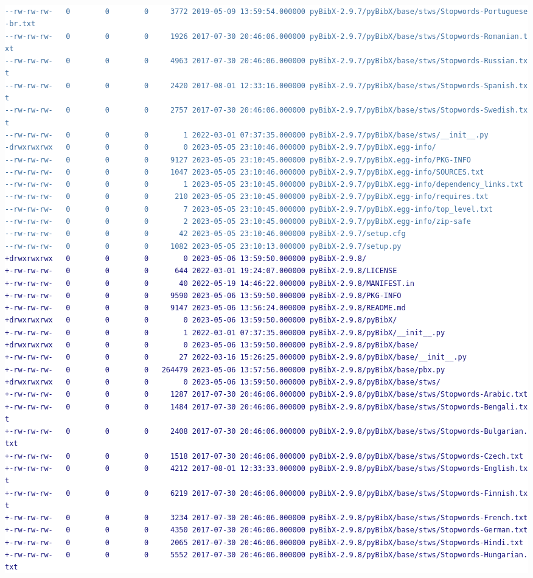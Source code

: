 ```diff
--rw-rw-rw-   0        0        0     3772 2019-05-09 13:59:54.000000 pyBibX-2.9.7/pyBibX/base/stws/Stopwords-Portuguese-br.txt
--rw-rw-rw-   0        0        0     1926 2017-07-30 20:46:06.000000 pyBibX-2.9.7/pyBibX/base/stws/Stopwords-Romanian.txt
--rw-rw-rw-   0        0        0     4963 2017-07-30 20:46:06.000000 pyBibX-2.9.7/pyBibX/base/stws/Stopwords-Russian.txt
--rw-rw-rw-   0        0        0     2420 2017-08-01 12:33:16.000000 pyBibX-2.9.7/pyBibX/base/stws/Stopwords-Spanish.txt
--rw-rw-rw-   0        0        0     2757 2017-07-30 20:46:06.000000 pyBibX-2.9.7/pyBibX/base/stws/Stopwords-Swedish.txt
--rw-rw-rw-   0        0        0        1 2022-03-01 07:37:35.000000 pyBibX-2.9.7/pyBibX/base/stws/__init__.py
-drwxrwxrwx   0        0        0        0 2023-05-05 23:10:46.000000 pyBibX-2.9.7/pyBibX.egg-info/
--rw-rw-rw-   0        0        0     9127 2023-05-05 23:10:45.000000 pyBibX-2.9.7/pyBibX.egg-info/PKG-INFO
--rw-rw-rw-   0        0        0     1047 2023-05-05 23:10:46.000000 pyBibX-2.9.7/pyBibX.egg-info/SOURCES.txt
--rw-rw-rw-   0        0        0        1 2023-05-05 23:10:45.000000 pyBibX-2.9.7/pyBibX.egg-info/dependency_links.txt
--rw-rw-rw-   0        0        0      210 2023-05-05 23:10:45.000000 pyBibX-2.9.7/pyBibX.egg-info/requires.txt
--rw-rw-rw-   0        0        0        7 2023-05-05 23:10:45.000000 pyBibX-2.9.7/pyBibX.egg-info/top_level.txt
--rw-rw-rw-   0        0        0        2 2023-05-05 23:10:45.000000 pyBibX-2.9.7/pyBibX.egg-info/zip-safe
--rw-rw-rw-   0        0        0       42 2023-05-05 23:10:46.000000 pyBibX-2.9.7/setup.cfg
--rw-rw-rw-   0        0        0     1082 2023-05-05 23:10:13.000000 pyBibX-2.9.7/setup.py
+drwxrwxrwx   0        0        0        0 2023-05-06 13:59:50.000000 pyBibX-2.9.8/
+-rw-rw-rw-   0        0        0      644 2022-03-01 19:24:07.000000 pyBibX-2.9.8/LICENSE
+-rw-rw-rw-   0        0        0       40 2022-05-19 14:46:22.000000 pyBibX-2.9.8/MANIFEST.in
+-rw-rw-rw-   0        0        0     9590 2023-05-06 13:59:50.000000 pyBibX-2.9.8/PKG-INFO
+-rw-rw-rw-   0        0        0     9147 2023-05-06 13:56:24.000000 pyBibX-2.9.8/README.md
+drwxrwxrwx   0        0        0        0 2023-05-06 13:59:50.000000 pyBibX-2.9.8/pyBibX/
+-rw-rw-rw-   0        0        0        1 2022-03-01 07:37:35.000000 pyBibX-2.9.8/pyBibX/__init__.py
+drwxrwxrwx   0        0        0        0 2023-05-06 13:59:50.000000 pyBibX-2.9.8/pyBibX/base/
+-rw-rw-rw-   0        0        0       27 2022-03-16 15:26:25.000000 pyBibX-2.9.8/pyBibX/base/__init__.py
+-rw-rw-rw-   0        0        0   264479 2023-05-06 13:57:56.000000 pyBibX-2.9.8/pyBibX/base/pbx.py
+drwxrwxrwx   0        0        0        0 2023-05-06 13:59:50.000000 pyBibX-2.9.8/pyBibX/base/stws/
+-rw-rw-rw-   0        0        0     1287 2017-07-30 20:46:06.000000 pyBibX-2.9.8/pyBibX/base/stws/Stopwords-Arabic.txt
+-rw-rw-rw-   0        0        0     1484 2017-07-30 20:46:06.000000 pyBibX-2.9.8/pyBibX/base/stws/Stopwords-Bengali.txt
+-rw-rw-rw-   0        0        0     2408 2017-07-30 20:46:06.000000 pyBibX-2.9.8/pyBibX/base/stws/Stopwords-Bulgarian.txt
+-rw-rw-rw-   0        0        0     1518 2017-07-30 20:46:06.000000 pyBibX-2.9.8/pyBibX/base/stws/Stopwords-Czech.txt
+-rw-rw-rw-   0        0        0     4212 2017-08-01 12:33:33.000000 pyBibX-2.9.8/pyBibX/base/stws/Stopwords-English.txt
+-rw-rw-rw-   0        0        0     6219 2017-07-30 20:46:06.000000 pyBibX-2.9.8/pyBibX/base/stws/Stopwords-Finnish.txt
+-rw-rw-rw-   0        0        0     3234 2017-07-30 20:46:06.000000 pyBibX-2.9.8/pyBibX/base/stws/Stopwords-French.txt
+-rw-rw-rw-   0        0        0     4350 2017-07-30 20:46:06.000000 pyBibX-2.9.8/pyBibX/base/stws/Stopwords-German.txt
+-rw-rw-rw-   0        0        0     2065 2017-07-30 20:46:06.000000 pyBibX-2.9.8/pyBibX/base/stws/Stopwords-Hindi.txt
+-rw-rw-rw-   0        0        0     5552 2017-07-30 20:46:06.000000 pyBibX-2.9.8/pyBibX/base/stws/Stopwords-Hungarian.txt
```